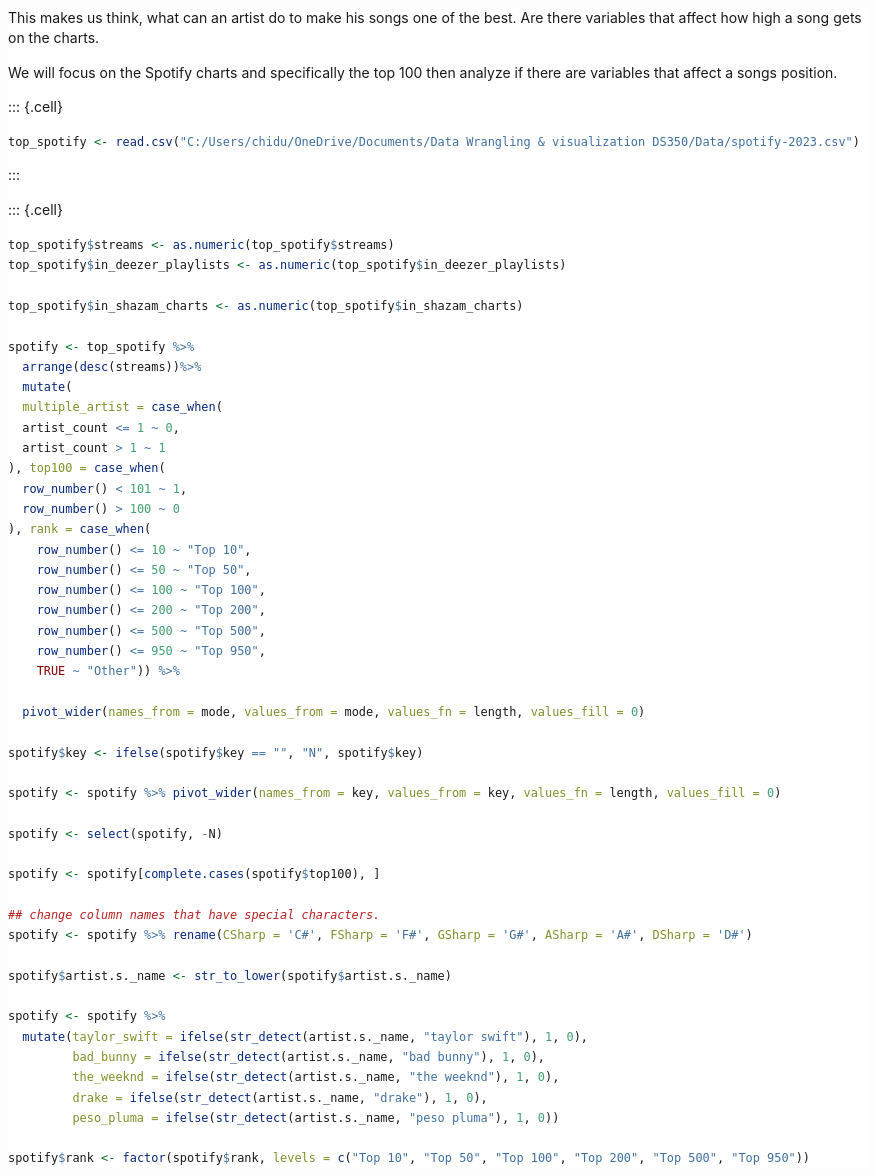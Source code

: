 This makes us think, what can an artist do to make his songs one of the best. Are there variables that affect how high a song gets on the charts.

We will focus on the Spotify charts and specifically the top 100 then analyze if there are variables that affect a songs position.


::: {.cell}

```{.r .cell-code}
top_spotify <- read.csv("C:/Users/chidu/OneDrive/Documents/Data Wrangling & visualization DS350/Data/spotify-2023.csv")
```
:::

::: {.cell}

```{.r .cell-code}
top_spotify$streams <- as.numeric(top_spotify$streams)
top_spotify$in_deezer_playlists <- as.numeric(top_spotify$in_deezer_playlists)

top_spotify$in_shazam_charts <- as.numeric(top_spotify$in_shazam_charts)

spotify <- top_spotify %>% 
  arrange(desc(streams))%>% 
  mutate(
  multiple_artist = case_when(
  artist_count <= 1 ~ 0,
  artist_count > 1 ~ 1
), top100 = case_when(
  row_number() < 101 ~ 1, 
  row_number() > 100 ~ 0
), rank = case_when(
    row_number() <= 10 ~ "Top 10",
    row_number() <= 50 ~ "Top 50",
    row_number() <= 100 ~ "Top 100",
    row_number() <= 200 ~ "Top 200",
    row_number() <= 500 ~ "Top 500",
    row_number() <= 950 ~ "Top 950",
    TRUE ~ "Other")) %>%
  
  pivot_wider(names_from = mode, values_from = mode, values_fn = length, values_fill = 0) 

spotify$key <- ifelse(spotify$key == "", "N", spotify$key)

spotify <- spotify %>% pivot_wider(names_from = key, values_from = key, values_fn = length, values_fill = 0)

spotify <- select(spotify, -N)

spotify <- spotify[complete.cases(spotify$top100), ]

## change column names that have special characters.
spotify <- spotify %>% rename(CSharp = 'C#', FSharp = 'F#', GSharp = 'G#', ASharp = 'A#', DSharp = 'D#')

spotify$artist.s._name <- str_to_lower(spotify$artist.s._name)

spotify <- spotify %>% 
  mutate(taylor_swift = ifelse(str_detect(artist.s._name, "taylor swift"), 1, 0),
         bad_bunny = ifelse(str_detect(artist.s._name, "bad bunny"), 1, 0),
         the_weeknd = ifelse(str_detect(artist.s._name, "the weeknd"), 1, 0),
         drake = ifelse(str_detect(artist.s._name, "drake"), 1, 0), 
         peso_pluma = ifelse(str_detect(artist.s._name, "peso pluma"), 1, 0))

spotify$rank <- factor(spotify$rank, levels = c("Top 10", "Top 50", "Top 100", "Top 200", "Top 500", "Top 950"))
```